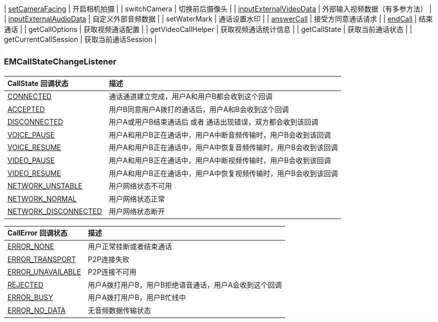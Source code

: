| [setCameraFacing](http://sdkdocs.easemob.com/apidoc/android/chat3.0/classcom_1_1hyphenate_1_1chat_1_1EMCallManager.html#a2982d7b6c6f870568b0fdd2bc6e487c2) | 开启相机拍摄                                 |
| switchCamera                                                 | 切换前后摄像头                               |
| [inputExternalVideoData](http://sdkdocs.easemob.com/apidoc/android/chat3.0/classcom_1_1hyphenate_1_1chat_1_1EMCallManager.html#a75c1911842e876ffe2cff7619072e7e1) | 外部输入视频数据（有多参方法）               |
| [inputExternalAudioData](http://sdkdocs.easemob.com/apidoc/android/chat3.0/classcom_1_1hyphenate_1_1chat_1_1EMCallManager.html#a1dd9ce23f11e6e7aff53d1e151396368) | 自定义外部音频数据                           |
| setWaterMark                                                 | 通话设置水印                                 |
| [answerCall](http://sdkdocs.easemob.com/apidoc/android/chat3.0/classcom_1_1hyphenate_1_1chat_1_1EMCallManager.html#a51fa517af552f757d716c29492a11064) | 接受方同意通话请求                           |
| [endCall](http://sdkdocs.easemob.com/apidoc/android/chat3.0/classcom_1_1hyphenate_1_1chat_1_1EMCallManager.html#a1e48d8764d6ffa3b0fc26ea29dca8689) | 结束通话                                     |
| getCallOptions                                               | 获取视频通话配置                             |
| getVideoCallHelper                                           | 获取视频通话统计信息                         |
| getCallState                                                 | 获取当前通话状态                             |
| getCurrentCallSession                                        | 获取当前通话Session                          |

### EMCallStateChangeListener

| CallState 回调状态                                           | 描述                                                         |
| :----------------------------------------------------------- | :----------------------------------------------------------- |
| [CONNECTED](http://sdkdocs.easemob.com/apidoc/android/chat3.0/enumcom_1_1hyphenate_1_1chat_1_1EMCallStateChangeListener_1_1CallState.html#a4d71b0fb259693e52a4a5edb27971eb7) | 通话通道建立完成，用户A和用户B都会收到这个回调               |
| [ACCEPTED](http://sdkdocs.easemob.com/apidoc/android/chat3.0/enumcom_1_1hyphenate_1_1chat_1_1EMCallStateChangeListener_1_1CallState.html#a6904d6921621f2f91cb1ac9fecbe871e) | 用户B同意用户A拨打的通话后，用户A和B会收到这个回调           |
| [DISCONNECTED](http://sdkdocs.easemob.com/apidoc/android/chat3.0/enumcom_1_1hyphenate_1_1chat_1_1EMCallStateChangeListener_1_1CallState.html#a9d270eeeddaedf1259c127d0e563f41b) | 用户A或用户B结束通话后 或者 通话出现错误，双方都会收到该回调 |
| [VOICE_PAUSE](http://sdkdocs.easemob.com/apidoc/android/chat3.0/classcom_1_1hyphenate_1_1chat_1_1EMCallManager.html#a19e6305d014c0cc0f19e94c40cee7c63) | 用户A和用户B正在通话中，用户A中断音频传输时，用户B会收到该回调 |
| [VOICE_RESUME](http://sdkdocs.easemob.com/apidoc/android/chat3.0/classcom_1_1hyphenate_1_1chat_1_1EMCallManager.html#a19e6305d014c0cc0f19e94c40cee7c63) | 用户A和用户B正在通话中，用户A中恢复音频传输时，用户B会收到该回调 |
| [VIDEO_PAUSE](http://sdkdocs.easemob.com/apidoc/android/chat3.0/classcom_1_1hyphenate_1_1chat_1_1EMCallManager.html#a19e6305d014c0cc0f19e94c40cee7c63) | 用户A和用户B正在通话中，用户A中断视频传输时，用户B会收到该回调 |
| [VIDEO_RESUME](http://sdkdocs.easemob.com/apidoc/android/chat3.0/classcom_1_1hyphenate_1_1chat_1_1EMCallManager.html#a19e6305d014c0cc0f19e94c40cee7c63) | 用户A和用户B正在通话中，用户A中恢复视频传输时，用户B会收到该回调 |
| [NETWORK_UNSTABLE](http://sdkdocs.easemob.com/apidoc/android/chat3.0/classcom_1_1hyphenate_1_1chat_1_1EMCallManager.html#a19e6305d014c0cc0f19e94c40cee7c63) | 用户网络状态不可用                                           |
| [NETWORK_NORMAL](http://sdkdocs.easemob.com/apidoc/android/chat3.0/classcom_1_1hyphenate_1_1chat_1_1EMCallManager.html#a19e6305d014c0cc0f19e94c40cee7c63) | 用户网络状态正常                                             |
| [NETWORK_DISCONNECTED](http://sdkdocs.easemob.com/apidoc/android/chat3.0/classcom_1_1hyphenate_1_1chat_1_1EMCallManager.html#a19e6305d014c0cc0f19e94c40cee7c63) | 用户网络状态断开                                             |

| CallError 回调状态                                           | 描述                                                   |
| :----------------------------------------------------------- | :----------------------------------------------------- |
| [ERROR_NONE](http://sdkdocs.easemob.com/apidoc/android/chat3.0/enumcom_1_1hyphenate_1_1chat_1_1EMCallStateChangeListener_1_1CallError.html#a05e939dde5b09411416d444918cc46df) | 用户正常挂断或者结束通话                               |
| [ERROR_TRANSPORT](http://sdkdocs.easemob.com/apidoc/android/chat3.0/enumcom_1_1hyphenate_1_1chat_1_1EMCallStateChangeListener_1_1CallError.html#a9d445232fbf19ab6b97999ecf3432c0b) | P2P连接失败                                            |
| [ERROR_UNAVAILABLE](http://sdkdocs.easemob.com/apidoc/android/chat3.0/enumcom_1_1hyphenate_1_1chat_1_1EMCallStateChangeListener_1_1CallError.html#ad9aa8a289a588b0c4ecea5ceb81bd047) | P2P连接不可用                                          |
| [REJECTED](http://sdkdocs.easemob.com/apidoc/android/chat3.0/enumcom_1_1hyphenate_1_1chat_1_1EMCallStateChangeListener_1_1CallError.html#a9b6779b9b6d22aefc61d626b480db2af) | 用户A拨打用户B，用户B拒绝语音通话，用户A会收到这个回调 |
| [ERROR_BUSY](http://sdkdocs.easemob.com/apidoc/android/chat3.0/enumcom_1_1hyphenate_1_1chat_1_1EMCallStateChangeListener_1_1CallError.html#aabd50d9ec74067b4a02aa9421239912f) | 用户A拨打用户B，用户B忙线中                            |
| [ERROR_NO_DATA](http://sdkdocs.easemob.com/apidoc/android/chat3.0/enumcom_1_1hyphenate_1_1chat_1_1EMCallStateChangeListener_1_1CallError.html#ac53371aa3c3342b8dab4fea366df51af) | 无音频数据传输状态                                     |
